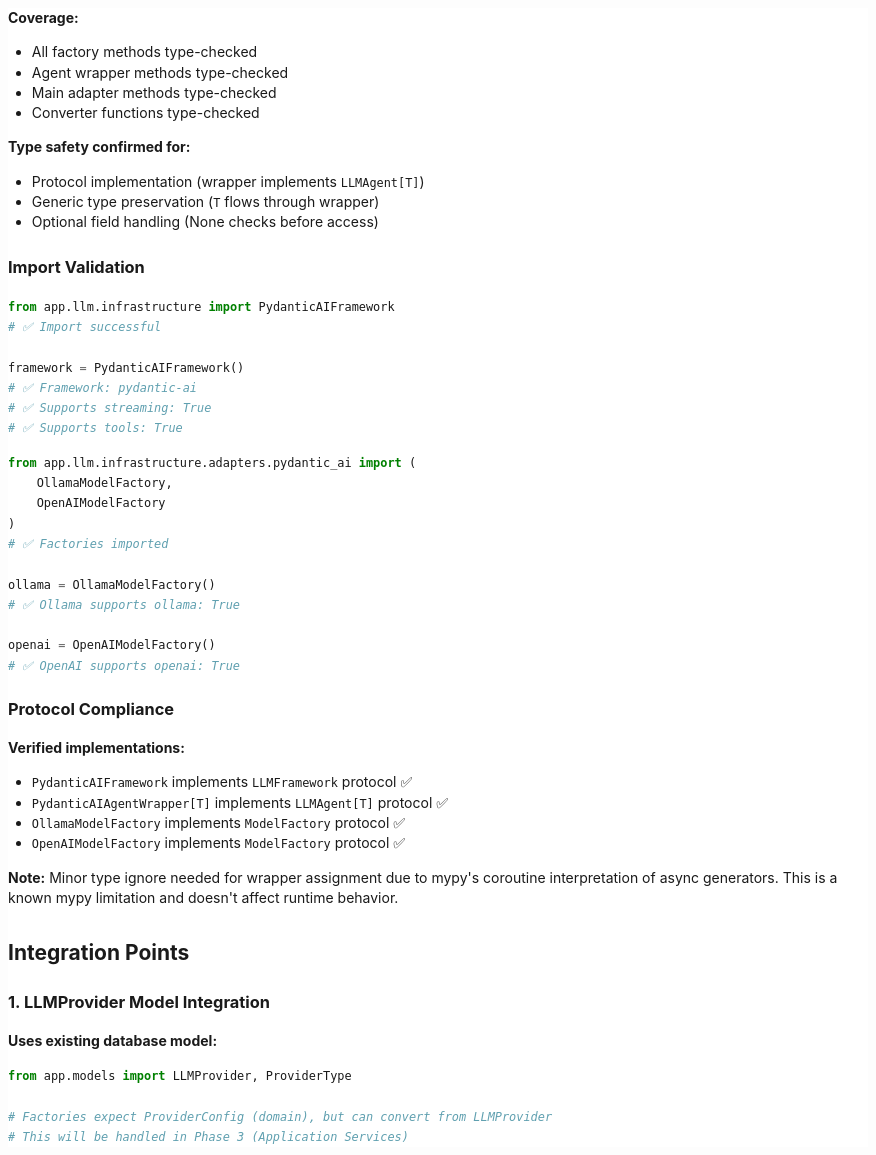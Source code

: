 **Coverage:**
- All factory methods type-checked
- Agent wrapper methods type-checked
- Main adapter methods type-checked
- Converter functions type-checked

**Type safety confirmed for:**
- Protocol implementation (wrapper implements `LLMAgent[T]`)
- Generic type preservation (`T` flows through wrapper)
- Optional field handling (None checks before access)

### Import Validation

```python
from app.llm.infrastructure import PydanticAIFramework
# ✅ Import successful

framework = PydanticAIFramework()
# ✅ Framework: pydantic-ai
# ✅ Supports streaming: True
# ✅ Supports tools: True
```

```python
from app.llm.infrastructure.adapters.pydantic_ai import (
    OllamaModelFactory,
    OpenAIModelFactory
)
# ✅ Factories imported

ollama = OllamaModelFactory()
# ✅ Ollama supports ollama: True

openai = OpenAIModelFactory()
# ✅ OpenAI supports openai: True
```

### Protocol Compliance

**Verified implementations:**
- `PydanticAIFramework` implements `LLMFramework` protocol ✅
- `PydanticAIAgentWrapper[T]` implements `LLMAgent[T]` protocol ✅
- `OllamaModelFactory` implements `ModelFactory` protocol ✅
- `OpenAIModelFactory` implements `ModelFactory` protocol ✅

**Note:** Minor type ignore needed for wrapper assignment due to mypy's coroutine interpretation of async generators. This is a known mypy limitation and doesn't affect runtime behavior.

## Integration Points

### 1. LLMProvider Model Integration

**Uses existing database model:**
```python
from app.models import LLMProvider, ProviderType

# Factories expect ProviderConfig (domain), but can convert from LLMProvider
# This will be handled in Phase 3 (Application Services)
```
